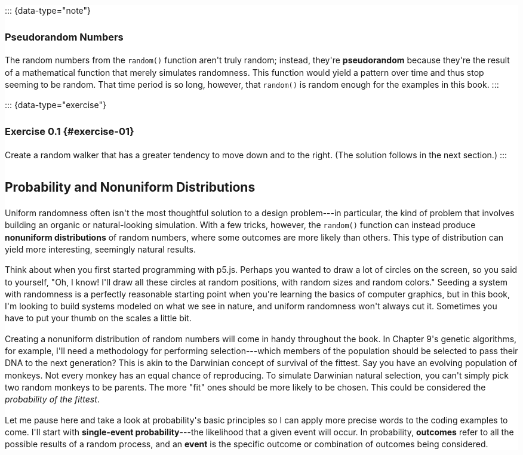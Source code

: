 ::: {data-type="note"}
### Pseudorandom Numbers

The random numbers from the `random()` function aren't truly random;
instead, they're **pseudorandom** because they're the result of a
mathematical function that merely simulates randomness. This function
would yield a pattern over time and thus stop seeming to be random. That
time period is so long, however, that `random()` is random enough for
the examples in this book.
:::

::: {data-type="exercise"}
### Exercise 0.1 {#exercise-01}

Create a random walker that has a greater tendency to move down and to
the right. (The solution follows in the next section.)
:::

## Probability and Nonuniform Distributions

Uniform randomness often isn't the most thoughtful solution to a design
problem---in particular, the kind of problem that involves building an
organic or natural-looking simulation. With a few tricks, however, the
`random()` function can instead produce **nonuniform distributions** of
random numbers, where some outcomes are more likely than others. This
type of distribution can yield more interesting, seemingly natural
results.

Think about when you first started programming with p5.js. Perhaps you
wanted to draw a lot of circles on the screen, so you said to yourself,
"Oh, I know! I'll draw all these circles at random positions, with
random sizes and random colors." Seeding a system with randomness is a
perfectly reasonable starting point when you're learning the basics of
computer graphics, but in this book, I'm looking to build systems
modeled on what we see in nature, and uniform randomness won't always
cut it. Sometimes you have to put your thumb on the scales a little bit.

Creating a nonuniform distribution of random numbers will come in handy
throughout the book. In Chapter 9's genetic algorithms, for example,
I'll need a methodology for performing selection---which members of the
population should be selected to pass their DNA to the next generation?
This is akin to the Darwinian concept of survival of the fittest. Say
you have an evolving population of monkeys. Not every monkey has an
equal chance of reproducing. To simulate Darwinian natural selection,
you can't simply pick two random monkeys to be parents. The more "fit"
ones should be more likely to be chosen. This could be considered the
*probability of the fittest*.

Let me pause here and take a look at probability's basic principles so I
can apply more precise words to the coding examples to come. I'll start
with **single-event probability**---the likelihood that a given event
will occur. In probability, **outcomes** refer to all the possible
results of a random process, and an **event** is the specific outcome or
combination of outcomes being considered.
